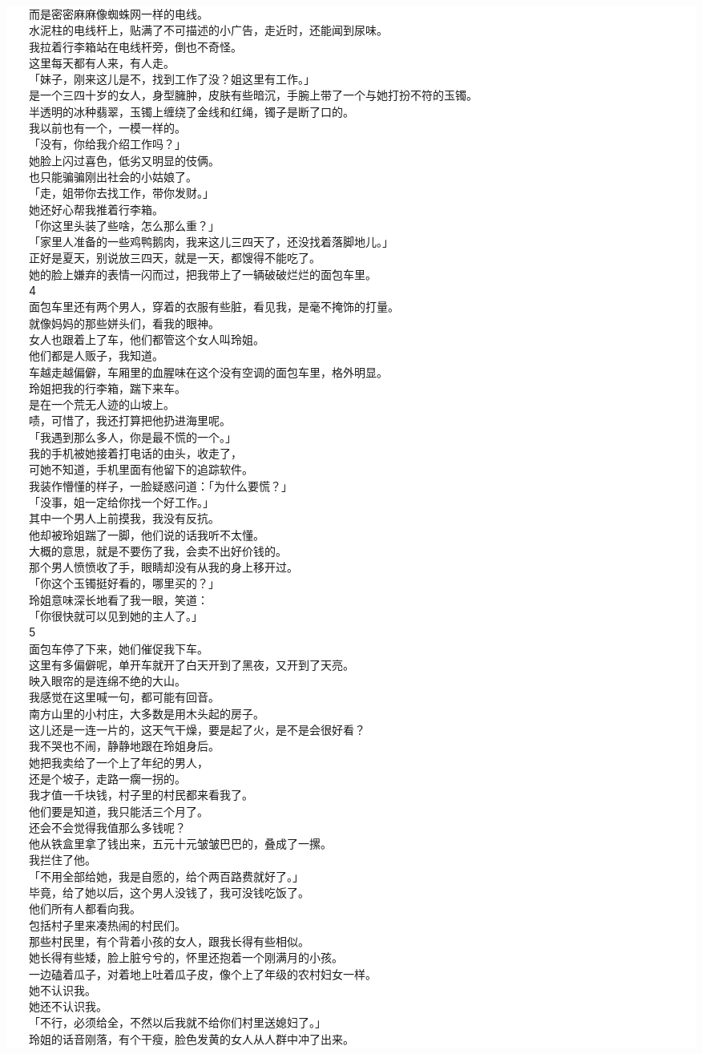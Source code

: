 &emsp;&emsp;而是密密麻麻像蜘蛛网一样的电线。  
&emsp;&emsp;水泥柱的电线杆上，贴满了不可描述的小广告，走近时，还能闻到尿味。  
&emsp;&emsp;我拉着行李箱站在电线杆旁，倒也不奇怪。  
&emsp;&emsp;这里每天都有人来，有人走。  
&emsp;&emsp;「妹子，刚来这儿是不，找到工作了没？姐这里有工作。」  
&emsp;&emsp;是一个三四十岁的女人，身型臃肿，皮肤有些暗沉，手腕上带了一个与她打扮不符的玉镯。  
&emsp;&emsp;半透明的冰种翡翠，玉镯上缠绕了金线和红绳，镯子是断了口的。  
&emsp;&emsp;我以前也有一个，一模一样的。  
&emsp;&emsp;「没有，你给我介绍工作吗？」  
&emsp;&emsp;她脸上闪过喜色，低劣又明显的伎俩。  
&emsp;&emsp;也只能骗骗刚出社会的小姑娘了。  
&emsp;&emsp;「走，姐带你去找工作，带你发财。」  
&emsp;&emsp;她还好心帮我推着行李箱。  
&emsp;&emsp;「你这里头装了些啥，怎么那么重？」  
&emsp;&emsp;「家里人准备的一些鸡鸭鹅肉，我来这儿三四天了，还没找着落脚地儿。」  
&emsp;&emsp;正好是夏天，别说放三四天，就是一天，都馊得不能吃了。  
&emsp;&emsp;她的脸上嫌弃的表情一闪而过，把我带上了一辆破破烂烂的面包车里。  
&emsp;&emsp;4  
&emsp;&emsp;面包车里还有两个男人，穿着的衣服有些脏，看见我，是毫不掩饰的打量。  
&emsp;&emsp;就像妈妈的那些姘头们，看我的眼神。  
&emsp;&emsp;女人也跟着上了车，他们都管这个女人叫玲姐。  
&emsp;&emsp;他们都是人贩子，我知道。  
&emsp;&emsp;车越走越偏僻，车厢里的血腥味在这个没有空调的面包车里，格外明显。  
&emsp;&emsp;玲姐把我的行李箱，踹下来车。  
&emsp;&emsp;是在一个荒无人迹的山坡上。  
&emsp;&emsp;啧，可惜了，我还打算把他扔进海里呢。  
&emsp;&emsp;「我遇到那么多人，你是最不慌的一个。」  
&emsp;&emsp;我的手机被她接着打电话的由头，收走了，  
&emsp;&emsp;可她不知道，手机里面有他留下的追踪软件。  
&emsp;&emsp;我装作懵懂的样子，一脸疑惑问道：「为什么要慌？」  
&emsp;&emsp;「没事，姐一定给你找一个好工作。」  
&emsp;&emsp;其中一个男人上前摸我，我没有反抗。  
&emsp;&emsp;他却被玲姐踹了一脚，他们说的话我听不太懂。  
&emsp;&emsp;大概的意思，就是不要伤了我，会卖不出好价钱的。  
&emsp;&emsp;那个男人愤愤收了手，眼睛却没有从我的身上移开过。  
&emsp;&emsp;「你这个玉镯挺好看的，哪里买的？」  
&emsp;&emsp;玲姐意味深长地看了我一眼，笑道：  
&emsp;&emsp;「你很快就可以见到她的主人了。」  
&emsp;&emsp;5  
&emsp;&emsp;面包车停了下来，她们催促我下车。  
&emsp;&emsp;这里有多偏僻呢，单开车就开了白天开到了黑夜，又开到了天亮。  
&emsp;&emsp;映入眼帘的是连绵不绝的大山。  
&emsp;&emsp;我感觉在这里喊一句，都可能有回音。  
&emsp;&emsp;南方山里的小村庄，大多数是用木头起的房子。  
&emsp;&emsp;这儿还是一连一片的，这天气干燥，要是起了火，是不是会很好看？  
&emsp;&emsp;我不哭也不闹，静静地跟在玲姐身后。  
&emsp;&emsp;她把我卖给了一个上了年纪的男人，  
&emsp;&emsp;还是个坡子，走路一瘸一拐的。  
&emsp;&emsp;我才值一千块钱，村子里的村民都来看我了。  
&emsp;&emsp;他们要是知道，我只能活三个月了。  
&emsp;&emsp;还会不会觉得我值那么多钱呢？  
&emsp;&emsp;他从铁盒里拿了钱出来，五元十元皱皱巴巴的，叠成了一摞。  
&emsp;&emsp;我拦住了他。  
&emsp;&emsp;「不用全部给她，我是自愿的，给个两百路费就好了。」  
&emsp;&emsp;毕竟，给了她以后，这个男人没钱了，我可没钱吃饭了。  
&emsp;&emsp;他们所有人都看向我。  
&emsp;&emsp;包括村子里来凑热闹的村民们。  
&emsp;&emsp;那些村民里，有个背着小孩的女人，跟我长得有些相似。  
&emsp;&emsp;她长得有些矮，脸上脏兮兮的，怀里还抱着一个刚满月的小孩。  
&emsp;&emsp;一边磕着瓜子，对着地上吐着瓜子皮，像个上了年级的农村妇女一样。  
&emsp;&emsp;她不认识我。  
&emsp;&emsp;她还不认识我。  
&emsp;&emsp;「不行，必须给全，不然以后我就不给你们村里送媳妇了。」  
&emsp;&emsp;玲姐的话音刚落，有个干瘦，脸色发黄的女人从人群中冲了出来。  